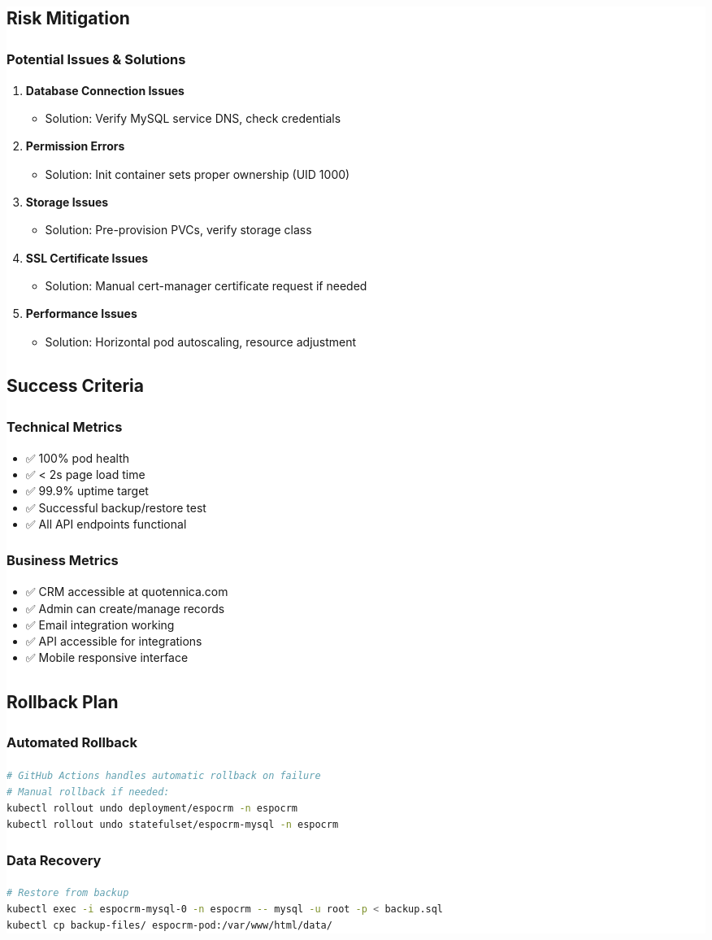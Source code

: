 ## Risk Mitigation

### Potential Issues & Solutions
1. **Database Connection Issues**
   - Solution: Verify MySQL service DNS, check credentials
   
2. **Permission Errors**
   - Solution: Init container sets proper ownership (UID 1000)
   
3. **Storage Issues**
   - Solution: Pre-provision PVCs, verify storage class

4. **SSL Certificate Issues**
   - Solution: Manual cert-manager certificate request if needed

5. **Performance Issues**
   - Solution: Horizontal pod autoscaling, resource adjustment

## Success Criteria

### Technical Metrics
- ✅ 100% pod health
- ✅ < 2s page load time
- ✅ 99.9% uptime target
- ✅ Successful backup/restore test
- ✅ All API endpoints functional

### Business Metrics
- ✅ CRM accessible at quotennica.com
- ✅ Admin can create/manage records
- ✅ Email integration working
- ✅ API accessible for integrations
- ✅ Mobile responsive interface

## Rollback Plan

### Automated Rollback
```bash
# GitHub Actions handles automatic rollback on failure
# Manual rollback if needed:
kubectl rollout undo deployment/espocrm -n espocrm
kubectl rollout undo statefulset/espocrm-mysql -n espocrm
```

### Data Recovery
```bash
# Restore from backup
kubectl exec -i espocrm-mysql-0 -n espocrm -- mysql -u root -p < backup.sql
kubectl cp backup-files/ espocrm-pod:/var/www/html/data/
```
